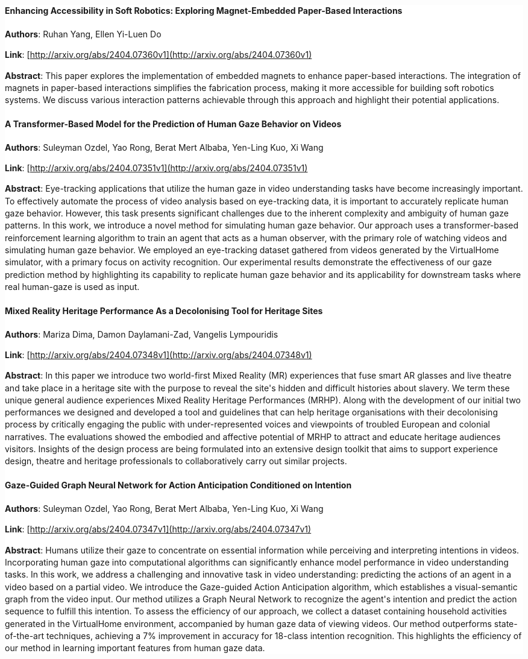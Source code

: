 #### Enhancing Accessibility in Soft Robotics: Exploring Magnet-Embedded Paper-Based Interactions
**Authors**: Ruhan Yang, Ellen Yi-Luen Do

**Link**: [http://arxiv.org/abs/2404.07360v1](http://arxiv.org/abs/2404.07360v1)

**Abstract**: This paper explores the implementation of embedded magnets to enhance paper-based interactions. The integration of magnets in paper-based interactions simplifies the fabrication process, making it more accessible for building soft robotics systems. We discuss various interaction patterns achievable through this approach and highlight their potential applications.

#### A Transformer-Based Model for the Prediction of Human Gaze Behavior on Videos
**Authors**: Suleyman Ozdel, Yao Rong, Berat Mert Albaba, Yen-Ling Kuo, Xi Wang

**Link**: [http://arxiv.org/abs/2404.07351v1](http://arxiv.org/abs/2404.07351v1)

**Abstract**: Eye-tracking applications that utilize the human gaze in video understanding tasks have become increasingly important. To effectively automate the process of video analysis based on eye-tracking data, it is important to accurately replicate human gaze behavior. However, this task presents significant challenges due to the inherent complexity and ambiguity of human gaze patterns. In this work, we introduce a novel method for simulating human gaze behavior. Our approach uses a transformer-based reinforcement learning algorithm to train an agent that acts as a human observer, with the primary role of watching videos and simulating human gaze behavior. We employed an eye-tracking dataset gathered from videos generated by the VirtualHome simulator, with a primary focus on activity recognition. Our experimental results demonstrate the effectiveness of our gaze prediction method by highlighting its capability to replicate human gaze behavior and its applicability for downstream tasks where real human-gaze is used as input.

#### Mixed Reality Heritage Performance As a Decolonising Tool for Heritage Sites
**Authors**: Mariza Dima, Damon Daylamani-Zad, Vangelis Lympouridis

**Link**: [http://arxiv.org/abs/2404.07348v1](http://arxiv.org/abs/2404.07348v1)

**Abstract**: In this paper we introduce two world-first Mixed Reality (MR) experiences that fuse smart AR glasses and live theatre and take place in a heritage site with the purpose to reveal the site's hidden and difficult histories about slavery. We term these unique general audience experiences Mixed Reality Heritage Performances (MRHP). Along with the development of our initial two performances we designed and developed a tool and guidelines that can help heritage organisations with their decolonising process by critically engaging the public with under-represented voices and viewpoints of troubled European and colonial narratives. The evaluations showed the embodied and affective potential of MRHP to attract and educate heritage audiences visitors. Insights of the design process are being formulated into an extensive design toolkit that aims to support experience design, theatre and heritage professionals to collaboratively carry out similar projects.

#### Gaze-Guided Graph Neural Network for Action Anticipation Conditioned on Intention
**Authors**: Suleyman Ozdel, Yao Rong, Berat Mert Albaba, Yen-Ling Kuo, Xi Wang

**Link**: [http://arxiv.org/abs/2404.07347v1](http://arxiv.org/abs/2404.07347v1)

**Abstract**: Humans utilize their gaze to concentrate on essential information while perceiving and interpreting intentions in videos. Incorporating human gaze into computational algorithms can significantly enhance model performance in video understanding tasks. In this work, we address a challenging and innovative task in video understanding: predicting the actions of an agent in a video based on a partial video. We introduce the Gaze-guided Action Anticipation algorithm, which establishes a visual-semantic graph from the video input. Our method utilizes a Graph Neural Network to recognize the agent's intention and predict the action sequence to fulfill this intention. To assess the efficiency of our approach, we collect a dataset containing household activities generated in the VirtualHome environment, accompanied by human gaze data of viewing videos. Our method outperforms state-of-the-art techniques, achieving a 7\% improvement in accuracy for 18-class intention recognition. This highlights the efficiency of our method in learning important features from human gaze data.
